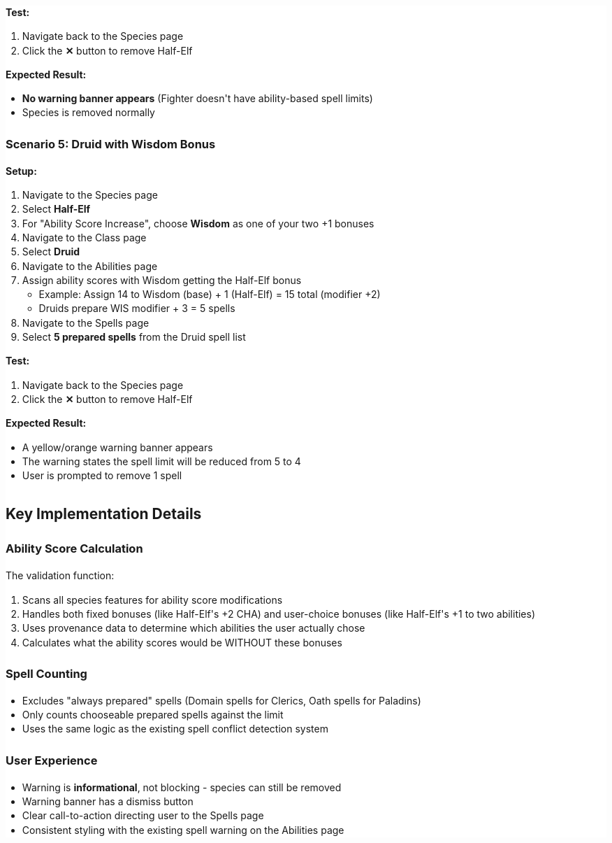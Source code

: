 **Test:**
1. Navigate back to the Species page
2. Click the **✕** button to remove Half-Elf

**Expected Result:**
- **No warning banner appears** (Fighter doesn't have ability-based spell limits)
- Species is removed normally

### Scenario 5: Druid with Wisdom Bonus

**Setup:**
1. Navigate to the Species page
2. Select **Half-Elf**
3. For "Ability Score Increase", choose **Wisdom** as one of your two +1 bonuses
4. Navigate to the Class page
5. Select **Druid**
6. Navigate to the Abilities page
7. Assign ability scores with Wisdom getting the Half-Elf bonus
   - Example: Assign 14 to Wisdom (base) + 1 (Half-Elf) = 15 total (modifier +2)
   - Druids prepare WIS modifier + 3 = 5 spells
8. Navigate to the Spells page
9. Select **5 prepared spells** from the Druid spell list

**Test:**
1. Navigate back to the Species page
2. Click the **✕** button to remove Half-Elf

**Expected Result:**
- A yellow/orange warning banner appears
- The warning states the spell limit will be reduced from 5 to 4
- User is prompted to remove 1 spell

## Key Implementation Details

### Ability Score Calculation
The validation function:
1. Scans all species features for ability score modifications
2. Handles both fixed bonuses (like Half-Elf's +2 CHA) and user-choice bonuses (like Half-Elf's +1 to two abilities)
3. Uses provenance data to determine which abilities the user actually chose
4. Calculates what the ability scores would be WITHOUT these bonuses

### Spell Counting
- Excludes "always prepared" spells (Domain spells for Clerics, Oath spells for Paladins)
- Only counts chooseable prepared spells against the limit
- Uses the same logic as the existing spell conflict detection system

### User Experience
- Warning is **informational**, not blocking - species can still be removed
- Warning banner has a dismiss button
- Clear call-to-action directing user to the Spells page
- Consistent styling with the existing spell warning on the Abilities page
